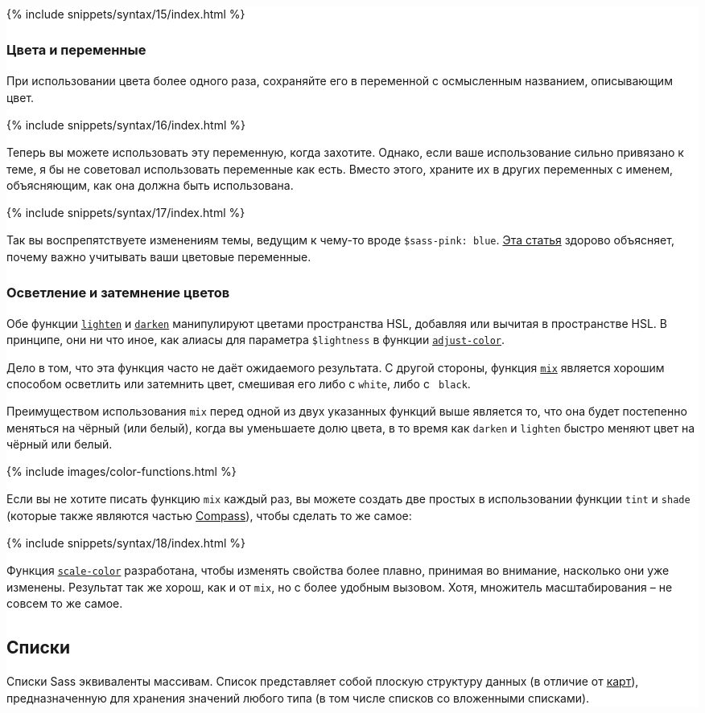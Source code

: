 {% include snippets/syntax/15/index.html %}

### Цвета и переменные

При использовании цвета более одного раза, сохраняйте его в переменной с осмысленным названием, описывающим цвет.

{% include snippets/syntax/16/index.html %}

Теперь вы можете использовать эту переменную, когда захотите. Однако, если ваше использование сильно привязано к теме, я бы не советовал использовать переменные как есть. Вместо этого, храните их в других переменных с именем, объясняющим, как она должна быть использована.

{% include snippets/syntax/17/index.html %}

Так вы воспрепятствуете изменениям темы, ведущим к чему-то вроде `$sass-pink: blue`. [Эта статья](https://davidwalsh.name/sass-color-variables-dont-suck) здорово объясняет, почему важно учитывать ваши цветовые переменные.

### Осветление и затемнение цветов

Обе функции [`lighten`](https://sass-lang.com/documentation/Sass/Script/Functions.html#lighten-instance_method) и [`darken`](https://sass-lang.com/documentation/Sass/Script/functions.html#darken-instance_method) манипулируют цветами пространства HSL, добавляя или вычитая в пространстве HSL. В принципе, они ни что иное, как алиасы для параметра `$lightness` в функции [`adjust-color`](https://sass-lang.com/documentation/Sass/Script/Functions.html#adjust_color-instance_method).

Дело в том, что эта функция часто не даёт ожидаемого результата. С другой стороны, функция [`mix`](https://sass-lang.com/documentation/Sass/Script/Functions.html#mix-instance_method) является хорошим способом осветлить или затемнить цвет, смешивая его либо с `white`, либо с ` black`.

Преимуществом использования `mix` перед одной из двух указанных функций выше является то, что она будет постепенно меняться на чёрный (или белый), когда вы уменьшаете долю цвета, в то время как `darken` и `lighten` быстро меняют цвет на чёрный или белый.

{% include images/color-functions.html %}

Если вы не хотите писать функцию `mix` каждый раз, вы можете создать две простых в использовании функции `tint` и `shade` (которые также являются частью [Compass](http://compass-style.org/reference/compass/helpers/colors/#shade)), чтобы сделать то же самое:

{% include snippets/syntax/18/index.html %}

<div class="note">
  <p>Функция <a href="https://sass-lang.com/documentation/Sass/Script/Functions.html#scale_color-instance_method"><code>scale-color</code></a> разработана, чтобы изменять свойства более плавно, принимая во внимание, насколько они уже изменены. Результат так же хорош, как и от <code>mix</code>, но с более удобным вызовом. Хотя, множитель масштабирования – не совсем то же самое.</p>
</div>

## Списки

Списки Sass эквиваленты массивам. Список представляет собой плоскую структуру данных (в отличие от [карт](#section-25)), предназначенную для хранения значений любого типа (в том числе списков со вложенными списками).
